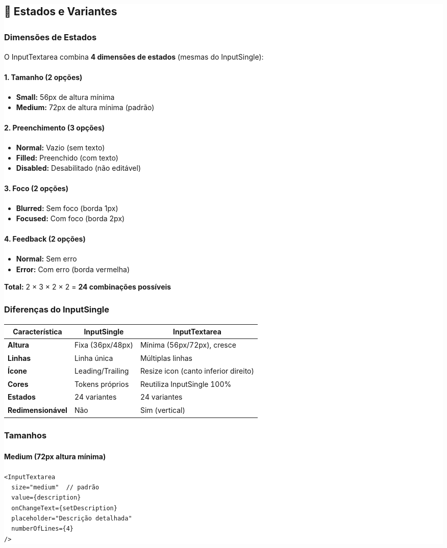 ## 🎨 Estados e Variantes

### Dimensões de Estados

O InputTextarea combina **4 dimensões de estados** (mesmas do InputSingle):

#### 1. Tamanho (2 opções)
- **Small:** 56px de altura mínima
- **Medium:** 72px de altura mínima (padrão)

#### 2. Preenchimento (3 opções)
- **Normal:** Vazio (sem texto)
- **Filled:** Preenchido (com texto)
- **Disabled:** Desabilitado (não editável)

#### 3. Foco (2 opções)
- **Blurred:** Sem foco (borda 1px)
- **Focused:** Com foco (borda 2px)

#### 4. Feedback (2 opções)
- **Normal:** Sem erro
- **Error:** Com erro (borda vermelha)

**Total:** 2 × 3 × 2 × 2 = **24 combinações possíveis**

### Diferenças do InputSingle

| Característica | InputSingle | InputTextarea |
|----------------|-------------|---------------|
| **Altura** | Fixa (36px/48px) | Mínima (56px/72px), cresce |
| **Linhas** | Linha única | Múltiplas linhas |
| **Ícone** | Leading/Trailing | Resize icon (canto inferior direito) |
| **Cores** | Tokens próprios | Reutiliza InputSingle 100% |
| **Estados** | 24 variantes | 24 variantes |
| **Redimensionável** | Não | Sim (vertical) |

### Tamanhos

#### Medium (72px altura mínima)
```tsx
<InputTextarea
  size="medium"  // padrão
  value={description}
  onChangeText={setDescription}
  placeholder="Descrição detalhada"
  numberOfLines={4}
/>
```
